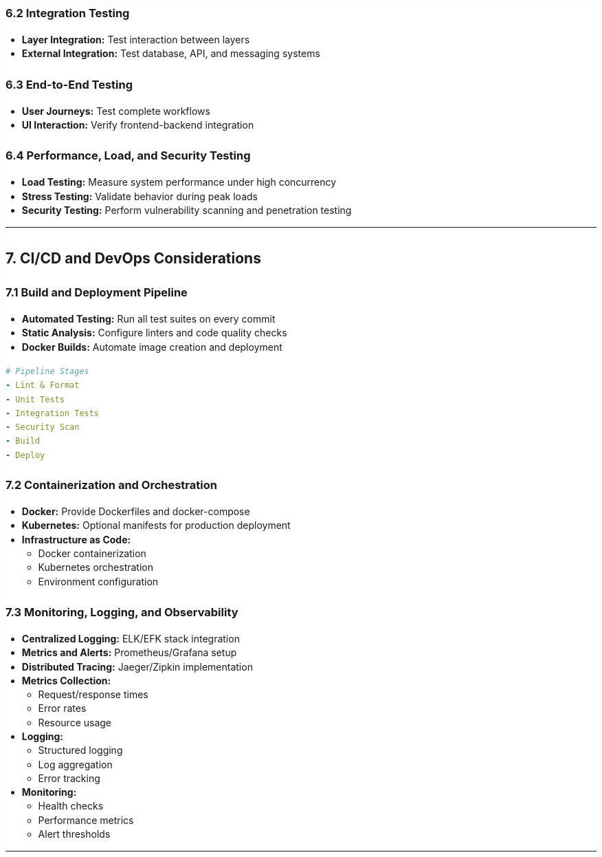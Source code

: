 ### 6.2 Integration Testing
- **Layer Integration:** Test interaction between layers
- **External Integration:** Test database, API, and messaging systems

### 6.3 End-to-End Testing
- **User Journeys:** Test complete workflows
- **UI Interaction:** Verify frontend-backend integration

### 6.4 Performance, Load, and Security Testing
- **Load Testing:** Measure system performance under high concurrency
- **Stress Testing:** Validate behavior during peak loads
- **Security Testing:** Perform vulnerability scanning and penetration testing

---

## 7. CI/CD and DevOps Considerations

### 7.1 Build and Deployment Pipeline
- **Automated Testing:** Run all test suites on every commit
- **Static Analysis:** Configure linters and code quality checks
- **Docker Builds:** Automate image creation and deployment
```yaml
# Pipeline Stages
- Lint & Format
- Unit Tests
- Integration Tests
- Security Scan
- Build
- Deploy
```

### 7.2 Containerization and Orchestration
- **Docker:** Provide Dockerfiles and docker-compose
- **Kubernetes:** Optional manifests for production deployment
- **Infrastructure as Code:**
  - Docker containerization
  - Kubernetes orchestration
  - Environment configuration

### 7.3 Monitoring, Logging, and Observability
- **Centralized Logging:** ELK/EFK stack integration
- **Metrics and Alerts:** Prometheus/Grafana setup
- **Distributed Tracing:** Jaeger/Zipkin implementation
- **Metrics Collection:**
  - Request/response times
  - Error rates
  - Resource usage
- **Logging:**
  - Structured logging
  - Log aggregation
  - Error tracking
- **Monitoring:**
  - Health checks
  - Performance metrics
  - Alert thresholds

---